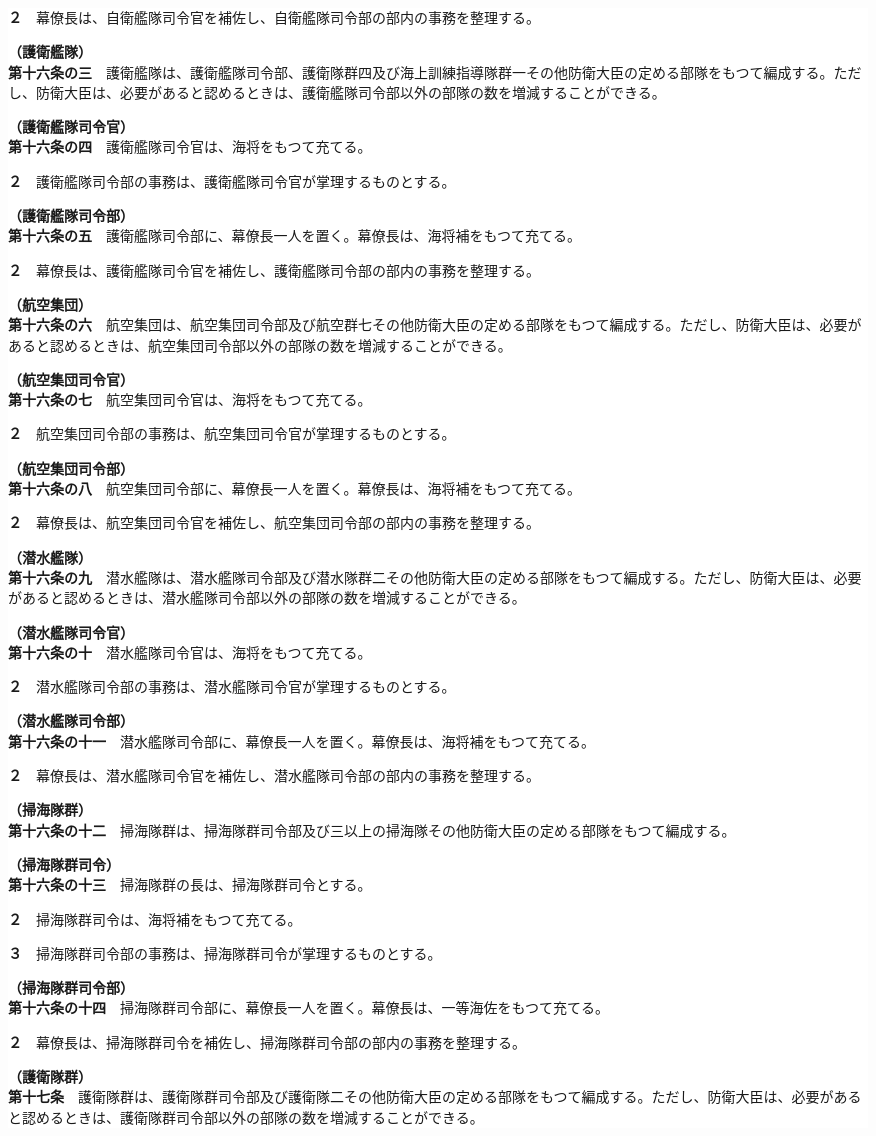 **２**　幕僚長は、自衛艦隊司令官を補佐し、自衛艦隊司令部の部内の事務を整理する。  
  
**（護衛艦隊）**  
**第十六条の三**　護衛艦隊は、護衛艦隊司令部、護衛隊群四及び海上訓練指導隊群一その他防衛大臣の定める部隊をもつて編成する。ただし、防衛大臣は、必要があると認めるときは、護衛艦隊司令部以外の部隊の数を増減することができる。  
  
**（護衛艦隊司令官）**  
**第十六条の四**　護衛艦隊司令官は、海将をもつて充てる。  
  
**２**　護衛艦隊司令部の事務は、護衛艦隊司令官が掌理するものとする。  
  
**（護衛艦隊司令部）**  
**第十六条の五**　護衛艦隊司令部に、幕僚長一人を置く。幕僚長は、海将補をもつて充てる。  
  
**２**　幕僚長は、護衛艦隊司令官を補佐し、護衛艦隊司令部の部内の事務を整理する。  
  
**（航空集団）**  
**第十六条の六**　航空集団は、航空集団司令部及び航空群七その他防衛大臣の定める部隊をもつて編成する。ただし、防衛大臣は、必要があると認めるときは、航空集団司令部以外の部隊の数を増減することができる。  
  
**（航空集団司令官）**  
**第十六条の七**　航空集団司令官は、海将をもつて充てる。  
  
**２**　航空集団司令部の事務は、航空集団司令官が掌理するものとする。  
  
**（航空集団司令部）**  
**第十六条の八**　航空集団司令部に、幕僚長一人を置く。幕僚長は、海将補をもつて充てる。  
  
**２**　幕僚長は、航空集団司令官を補佐し、航空集団司令部の部内の事務を整理する。  
  
**（潜水艦隊）**  
**第十六条の九**　潜水艦隊は、潜水艦隊司令部及び潜水隊群二その他防衛大臣の定める部隊をもつて編成する。ただし、防衛大臣は、必要があると認めるときは、潜水艦隊司令部以外の部隊の数を増減することができる。  
  
**（潜水艦隊司令官）**  
**第十六条の十**　潜水艦隊司令官は、海将をもつて充てる。  
  
**２**　潜水艦隊司令部の事務は、潜水艦隊司令官が掌理するものとする。  
  
**（潜水艦隊司令部）**  
**第十六条の十一**　潜水艦隊司令部に、幕僚長一人を置く。幕僚長は、海将補をもつて充てる。  
  
**２**　幕僚長は、潜水艦隊司令官を補佐し、潜水艦隊司令部の部内の事務を整理する。  
  
**（掃海隊群）**  
**第十六条の十二**　掃海隊群は、掃海隊群司令部及び三以上の掃海隊その他防衛大臣の定める部隊をもつて編成する。  
  
**（掃海隊群司令）**  
**第十六条の十三**　掃海隊群の長は、掃海隊群司令とする。  
  
**２**　掃海隊群司令は、海将補をもつて充てる。  
  
**３**　掃海隊群司令部の事務は、掃海隊群司令が掌理するものとする。  
  
**（掃海隊群司令部）**  
**第十六条の十四**　掃海隊群司令部に、幕僚長一人を置く。幕僚長は、一等海佐をもつて充てる。  
  
**２**　幕僚長は、掃海隊群司令を補佐し、掃海隊群司令部の部内の事務を整理する。  
  
**（護衛隊群）**  
**第十七条**　護衛隊群は、護衛隊群司令部及び護衛隊二その他防衛大臣の定める部隊をもつて編成する。ただし、防衛大臣は、必要があると認めるときは、護衛隊群司令部以外の部隊の数を増減することができる。  
  